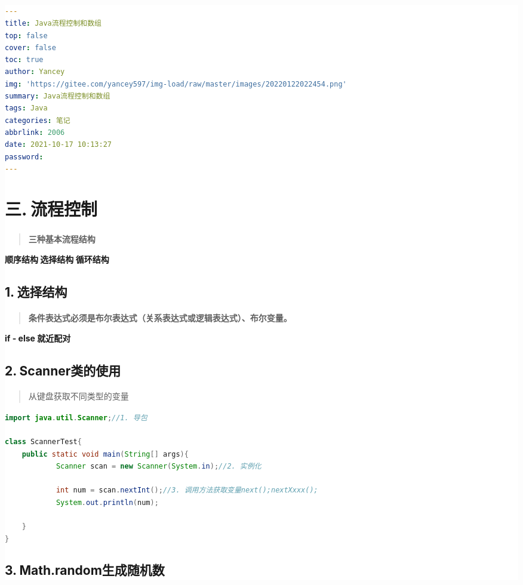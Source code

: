```yaml
---
title: Java流程控制和数组
top: false
cover: false
toc: true
author: Yancey
img: 'https://gitee.com/yancey597/img-load/raw/master/images/20220122022454.png'
summary: Java流程控制和数组
tags: Java
categories: 笔记
abbrlink: 2006
date: 2021-10-17 10:13:27
password:
---
```


# 三. 流程控制

> **三种基本流程结构**

**顺序结构
选择结构
循环结构**

## 1. 选择结构

> **条件表达式必须是布尔表达式（关系表达式或逻辑表达式）、布尔变量。**

**if - else 就近配对**

## 2. Scanner类的使用

> 从键盘获取不同类型的变量

```java
import java.util.Scanner;//1. 导包

class ScannerTest{
	public static void main(String[] args){
			Scanner scan = new Scanner(System.in);//2. 实例化
			
			int num = scan.nextInt();//3. 调用方法获取变量next();nextXxxx();
			System.out.println(num);
		
	}
}
```

## 3. Math.random生成随机数
